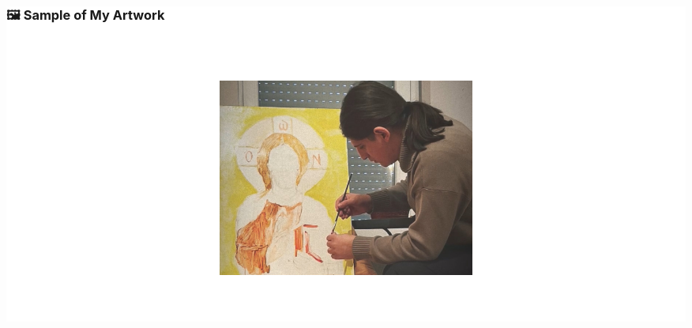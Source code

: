 ### 🖼️ Sample of My Artwork

<p align="center">
  <img src="./assets/gallery/01.png" width="320" height="350" style="border: 2px solid white;"/>